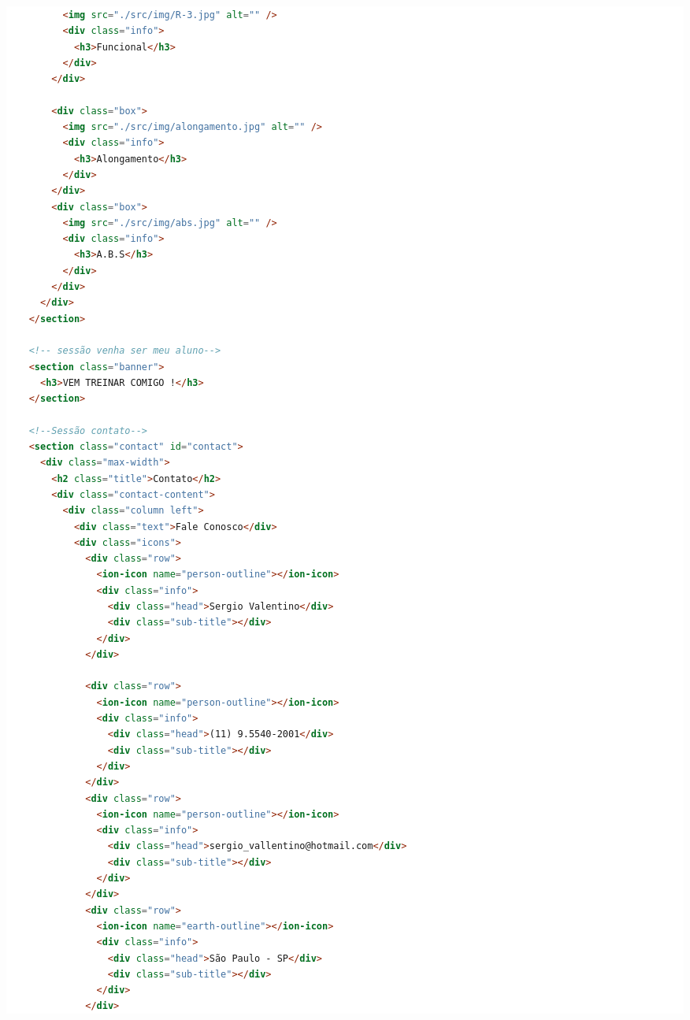 ```html
          <img src="./src/img/R-3.jpg" alt="" />
          <div class="info">
            <h3>Funcional</h3>
          </div>
        </div>

        <div class="box">
          <img src="./src/img/alongamento.jpg" alt="" />
          <div class="info">
            <h3>Alongamento</h3>
          </div>
        </div>
        <div class="box">
          <img src="./src/img/abs.jpg" alt="" />
          <div class="info">
            <h3>A.B.S</h3>
          </div>
        </div>
      </div>
    </section>

    <!-- sessão venha ser meu aluno-->
    <section class="banner">
      <h3>VEM TREINAR COMIGO !</h3>
    </section>

    <!--Sessão contato-->
    <section class="contact" id="contact">
      <div class="max-width">
        <h2 class="title">Contato</h2>
        <div class="contact-content">
          <div class="column left">
            <div class="text">Fale Conosco</div>
            <div class="icons">
              <div class="row">
                <ion-icon name="person-outline"></ion-icon>
                <div class="info">
                  <div class="head">Sergio Valentino</div>
                  <div class="sub-title"></div>
                </div>
              </div>
              
              <div class="row">
                <ion-icon name="person-outline"></ion-icon>
                <div class="info">
                  <div class="head">(11) 9.5540-2001</div>
                  <div class="sub-title"></div>
                </div>
              </div>
              <div class="row">
                <ion-icon name="person-outline"></ion-icon>
                <div class="info">
                  <div class="head">sergio_vallentino@hotmail.com</div>
                  <div class="sub-title"></div>
                </div>
              </div>
              <div class="row">
                <ion-icon name="earth-outline"></ion-icon>
                <div class="info">
                  <div class="head">São Paulo - SP</div>
                  <div class="sub-title"></div>
                </div>
              </div>
```